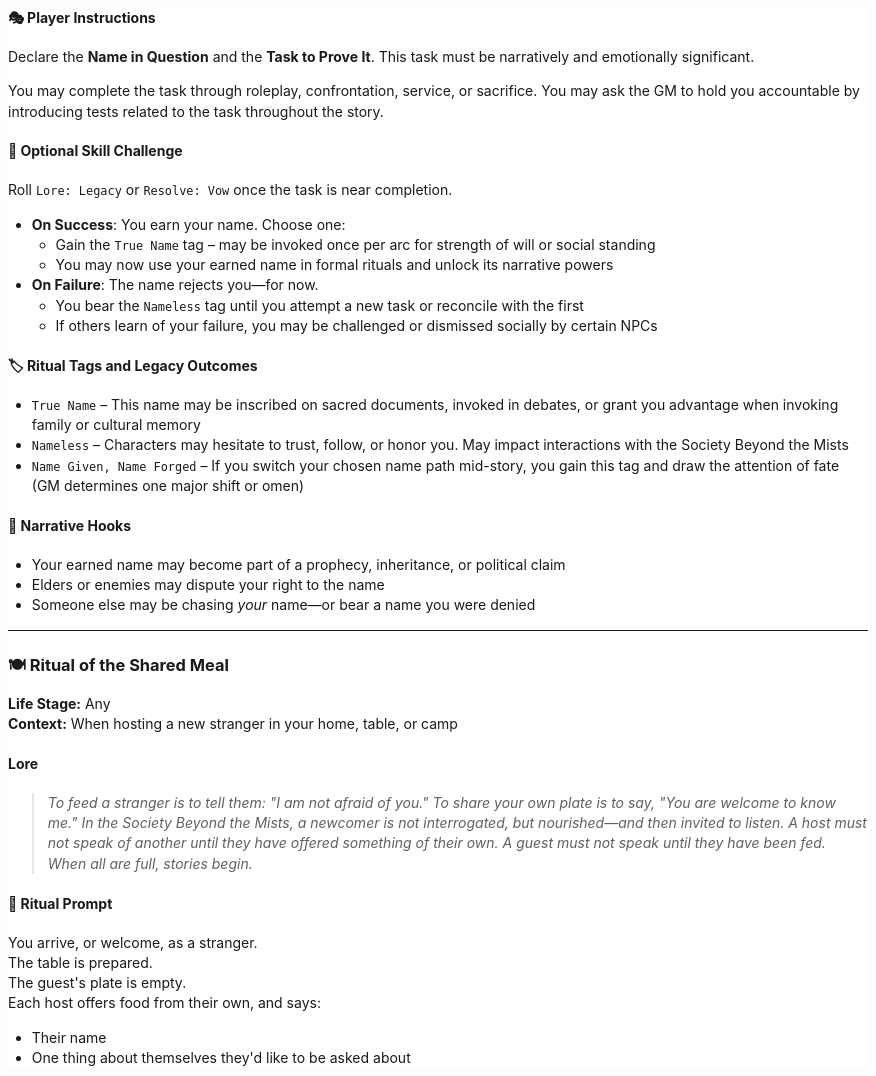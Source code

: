 #### 🎭 Player Instructions

Declare the **Name in Question** and the **Task to Prove It**. This task must be narratively and emotionally significant.

You may complete the task through roleplay, confrontation, service, or sacrifice. You may ask the GM to hold you accountable by introducing tests related to the task throughout the story.

#### 🎲 Optional Skill Challenge

Roll `Lore: Legacy` or `Resolve: Vow` once the task is near completion.  
- **On Success**: You earn your name. Choose one:
  - Gain the `True Name` tag – may be invoked once per arc for strength of will or social standing
  - You may now use your earned name in formal rituals and unlock its narrative powers
- **On Failure**: The name rejects you—for now.
  - You bear the `Nameless` tag until you attempt a new task or reconcile with the first
  - If others learn of your failure, you may be challenged or dismissed socially by certain NPCs

#### 🏷️ Ritual Tags and Legacy Outcomes

- `True Name` – This name may be inscribed on sacred documents, invoked in debates, or grant you advantage when invoking family or cultural memory
- `Nameless` – Characters may hesitate to trust, follow, or honor you. May impact interactions with the Society Beyond the Mists
- `Name Given, Name Forged` – If you switch your chosen name path mid-story, you gain this tag and draw the attention of fate (GM determines one major shift or omen)

#### 🧭 Narrative Hooks

- Your earned name may become part of a prophecy, inheritance, or political claim
- Elders or enemies may dispute your right to the name
- Someone else may be chasing *your* name—or bear a name you were denied

---

### 🍽️ Ritual of the Shared Meal

**Life Stage:** Any  
**Context:** When hosting a new stranger in your home, table, or camp

#### Lore
> *To feed a stranger is to tell them: "I am not afraid of you." To share your own plate is to say, "You are welcome to know me." In the Society Beyond the Mists, a newcomer is not interrogated, but nourished—and then invited to listen. A host must not speak of another until they have offered something of their own. A guest must not speak until they have been fed. When all are full, stories begin.*

#### 📜 Ritual Prompt
You arrive, or welcome, as a stranger.  
The table is prepared.  
The guest's plate is empty.  
Each host offers food from their own, and says:

- Their name
- One thing about themselves they'd like to be asked about
